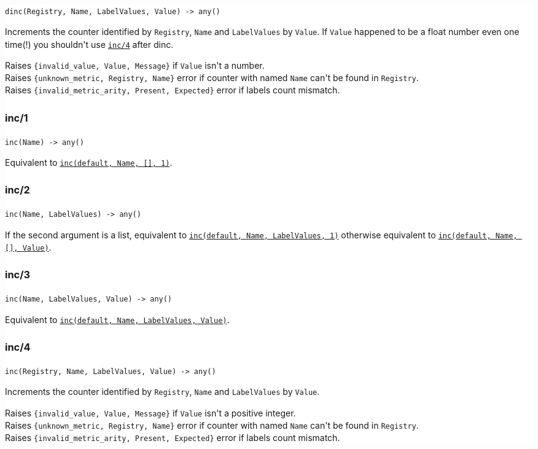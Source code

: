 `dinc(Registry, Name, LabelValues, Value) -> any()`

Increments the counter identified by `Registry`, `Name`
and `LabelValues` by `Value`.
If `Value` happened to be a float number even one time(!) you
shouldn't use [`inc/4`](#inc-4) after dinc.

Raises `{invalid_value, Value, Message}` if `Value`
isn't a number.<br />
Raises `{unknown_metric, Registry, Name}` error if counter with named `Name`
can't be found in `Registry`.<br />
Raises `{invalid_metric_arity, Present, Expected}` error if labels count
mismatch.

<a name="inc-1"></a>

### inc/1 ###

`inc(Name) -> any()`

Equivalent to [`inc(default, Name, [], 1)`](#inc-4).

<a name="inc-2"></a>

### inc/2 ###

`inc(Name, LabelValues) -> any()`

If the second argument is a list, equivalent to
[`inc(default, Name, LabelValues, 1)`](#inc-4)
otherwise equivalent to
[`inc(default, Name, [], Value)`](#inc-4).

<a name="inc-3"></a>

### inc/3 ###

`inc(Name, LabelValues, Value) -> any()`

Equivalent to [`inc(default, Name, LabelValues, Value)`](#inc-4).

<a name="inc-4"></a>

### inc/4 ###

`inc(Registry, Name, LabelValues, Value) -> any()`

Increments the counter identified by `Registry`, `Name`
and `LabelValues` by `Value`.

Raises `{invalid_value, Value, Message}` if `Value`
isn't a positive integer.<br />
Raises `{unknown_metric, Registry, Name}` error if counter with named `Name`
can't be found in `Registry`.<br />
Raises `{invalid_metric_arity, Present, Expected}` error if labels count
mismatch.
